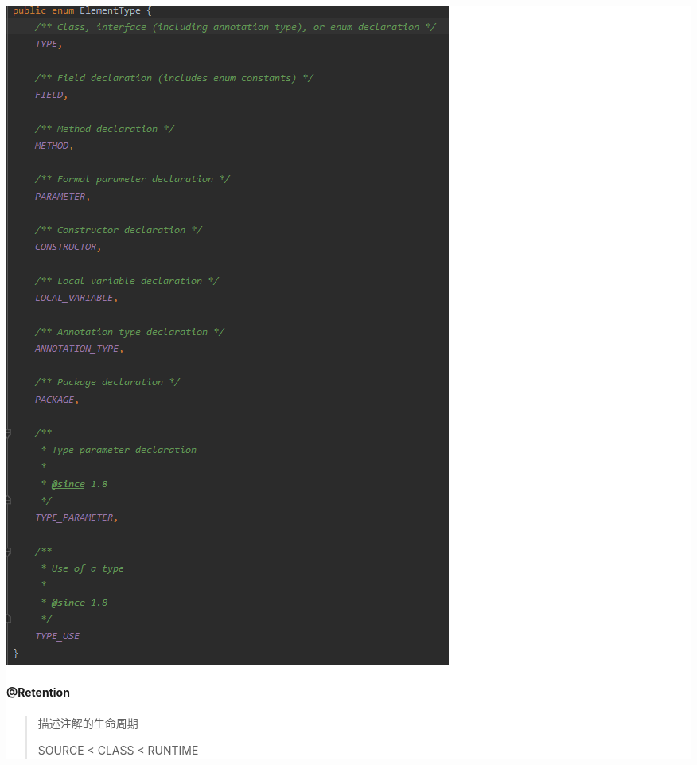 ![image-20210211190549719](annotation&reflection.assets/image-20210211190549719.png)

#### @Retention

>   描述注解的生命周期
>
>   SOURCE < CLASS < RUNTIME
